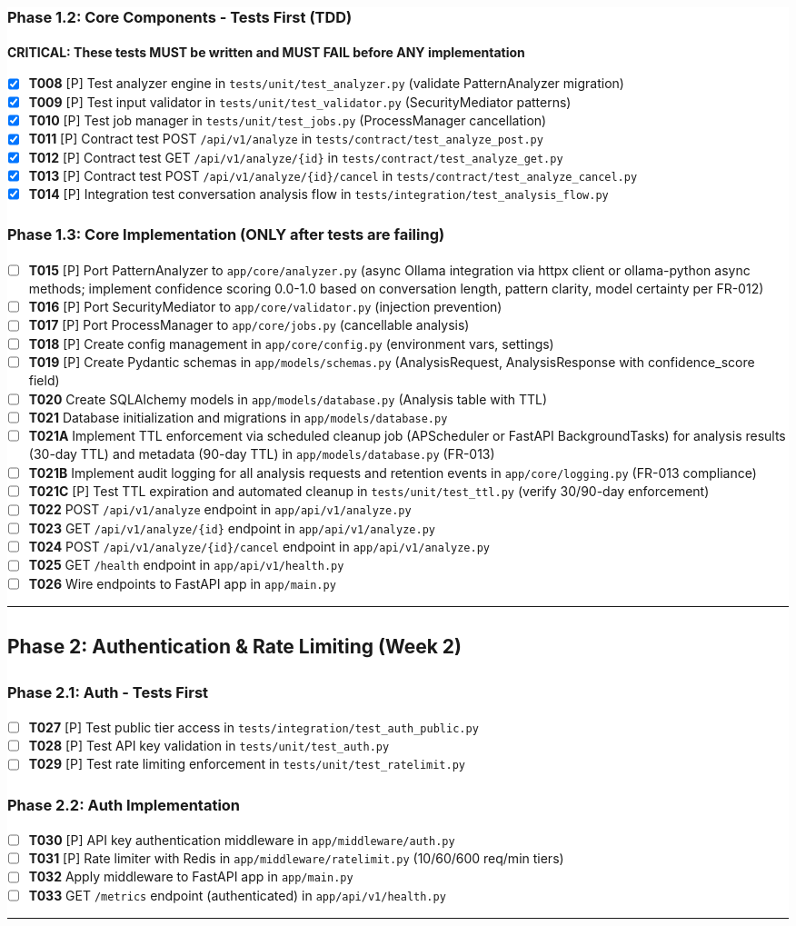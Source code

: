 ### Phase 1.2: Core Components - Tests First (TDD)
**CRITICAL: These tests MUST be written and MUST FAIL before ANY implementation**

- [x] **T008** [P] Test analyzer engine in `tests/unit/test_analyzer.py` (validate PatternAnalyzer migration)
- [x] **T009** [P] Test input validator in `tests/unit/test_validator.py` (SecurityMediator patterns)
- [x] **T010** [P] Test job manager in `tests/unit/test_jobs.py` (ProcessManager cancellation)
- [x] **T011** [P] Contract test POST `/api/v1/analyze` in `tests/contract/test_analyze_post.py`
- [x] **T012** [P] Contract test GET `/api/v1/analyze/{id}` in `tests/contract/test_analyze_get.py`
- [x] **T013** [P] Contract test POST `/api/v1/analyze/{id}/cancel` in `tests/contract/test_analyze_cancel.py`
- [x] **T014** [P] Integration test conversation analysis flow in `tests/integration/test_analysis_flow.py`

### Phase 1.3: Core Implementation (ONLY after tests are failing)

- [ ] **T015** [P] Port PatternAnalyzer to `app/core/analyzer.py` (async Ollama integration via httpx client or ollama-python async methods; implement confidence scoring 0.0-1.0 based on conversation length, pattern clarity, model certainty per FR-012)
- [ ] **T016** [P] Port SecurityMediator to `app/core/validator.py` (injection prevention)
- [ ] **T017** [P] Port ProcessManager to `app/core/jobs.py` (cancellable analysis)
- [ ] **T018** [P] Create config management in `app/core/config.py` (environment vars, settings)
- [ ] **T019** [P] Create Pydantic schemas in `app/models/schemas.py` (AnalysisRequest, AnalysisResponse with confidence_score field)
- [ ] **T020** Create SQLAlchemy models in `app/models/database.py` (Analysis table with TTL)
- [ ] **T021** Database initialization and migrations in `app/models/database.py`
- [ ] **T021A** Implement TTL enforcement via scheduled cleanup job (APScheduler or FastAPI BackgroundTasks) for analysis results (30-day TTL) and metadata (90-day TTL) in `app/models/database.py` (FR-013)
- [ ] **T021B** Implement audit logging for all analysis requests and retention events in `app/core/logging.py` (FR-013 compliance)
- [ ] **T021C** [P] Test TTL expiration and automated cleanup in `tests/unit/test_ttl.py` (verify 30/90-day enforcement)
- [ ] **T022** POST `/api/v1/analyze` endpoint in `app/api/v1/analyze.py`
- [ ] **T023** GET `/api/v1/analyze/{id}` endpoint in `app/api/v1/analyze.py`
- [ ] **T024** POST `/api/v1/analyze/{id}/cancel` endpoint in `app/api/v1/analyze.py`
- [ ] **T025** GET `/health` endpoint in `app/api/v1/health.py`
- [ ] **T026** Wire endpoints to FastAPI app in `app/main.py`

---

## Phase 2: Authentication & Rate Limiting (Week 2)

### Phase 2.1: Auth - Tests First
- [ ] **T027** [P] Test public tier access in `tests/integration/test_auth_public.py`
- [ ] **T028** [P] Test API key validation in `tests/unit/test_auth.py`
- [ ] **T029** [P] Test rate limiting enforcement in `tests/unit/test_ratelimit.py`

### Phase 2.2: Auth Implementation
- [ ] **T030** [P] API key authentication middleware in `app/middleware/auth.py`
- [ ] **T031** [P] Rate limiter with Redis in `app/middleware/ratelimit.py` (10/60/600 req/min tiers)
- [ ] **T032** Apply middleware to FastAPI app in `app/main.py`
- [ ] **T033** GET `/metrics` endpoint (authenticated) in `app/api/v1/health.py`

---